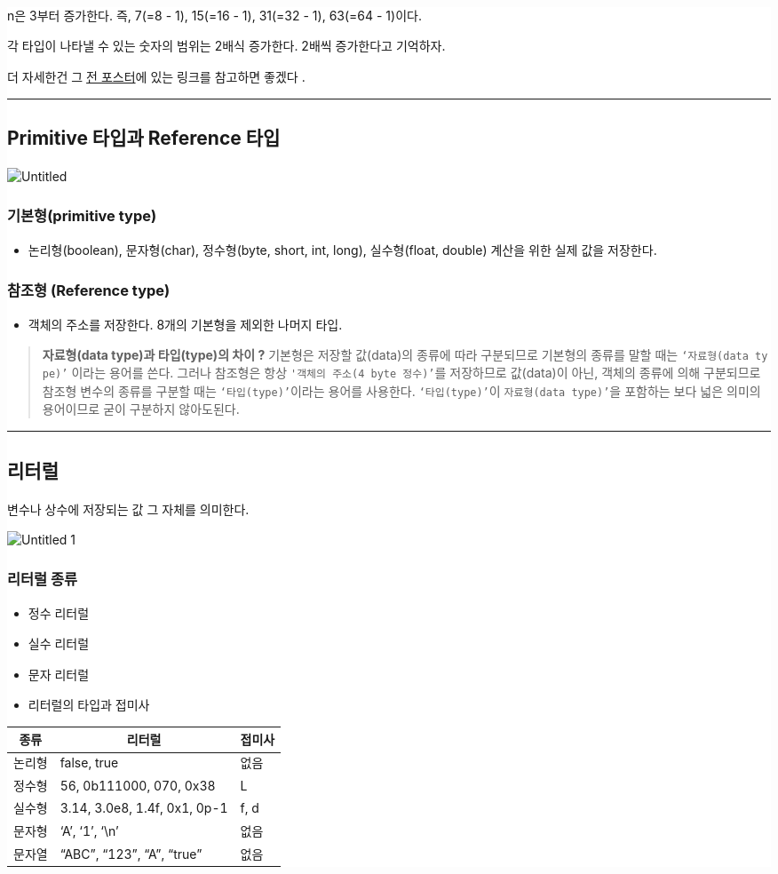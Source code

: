 n은 3부터 증가한다.  즉, 7(=8 - 1), 15(=16 - 1), 31(=32 - 1), 63(=64 - 1)이다.

각 타입이 나타낼 수 있는 숫자의 범위는 2배식 증가한다.  2배씩 증가한다고 기억하자.

더 자세한건 그 [전 포스터](https://yudeokrin.github.io/posts/2022-09-21-page43)에 있는 링크를 참고하면 좋겠다 .

---

## Primitive 타입과 Reference 타입

![Untitled](https://user-images.githubusercontent.com/56623911/196856529-05ab8d6b-4f18-40d2-a147-94fcd7605e5a.png)

### 기본형(primitive type)

- 논리형(boolean), 문자형(char), 정수형(byte, short, int, long), 실수형(float, double) 계산을 위한 실제 값을 저장한다.

### 참조형 (Reference type)

- 객체의 주소를 저장한다. 8개의 기본형을 제외한 나머지 타입.

> **자료형(data type)과 타입(type)의 차이 ?**
기본형은 저장할 값(data)의 종류에 따라 구분되므로 기본형의 종류를 말할 때는 `‘자료형(data type)’` 이라는 용어를 쓴다. 그러나 참조형은 항상 `'객체의 주소(4 byte 정수)’`를 저장하므로 값(data)이 아닌, 객체의 종류에 의해 구분되므로 참조형 변수의 종류를 구분할 때는 `‘타입(type)’`이라는 용어를 사용한다. `‘타입(type)’`이 `자료형(data type)’`을 포함하는 보다 넓은 의미의 용어이므로 굳이 구분하지 않아도된다.
>

---

## 리터럴

변수나 상수에 저장되는 값 그 자체를 의미한다.

![Untitled 1](https://user-images.githubusercontent.com/56623911/196856504-b118d0fc-fec0-461e-8460-c3718278daaf.png)

### 리터럴 종류

- 정수 리터럴
- 실수 리터럴
- 문자 리터럴

- 리터럴의 타입과 접미사

| 종류  | 리터럴  | 접미사 |
| --- | --- | --- |
| 논리형 | false, true | 없음 |
| 정수형 | 56, 0b111000, 070, 0x38 | L |
| 실수형 | 3.14, 3.0e8, 1.4f, 0x1, 0p-1 | f, d |
| 문자형 | ‘A’, ‘1’, ‘\n’ | 없음 |
| 문자열 | “ABC”, “123”, “A”, “true” | 없음 |
